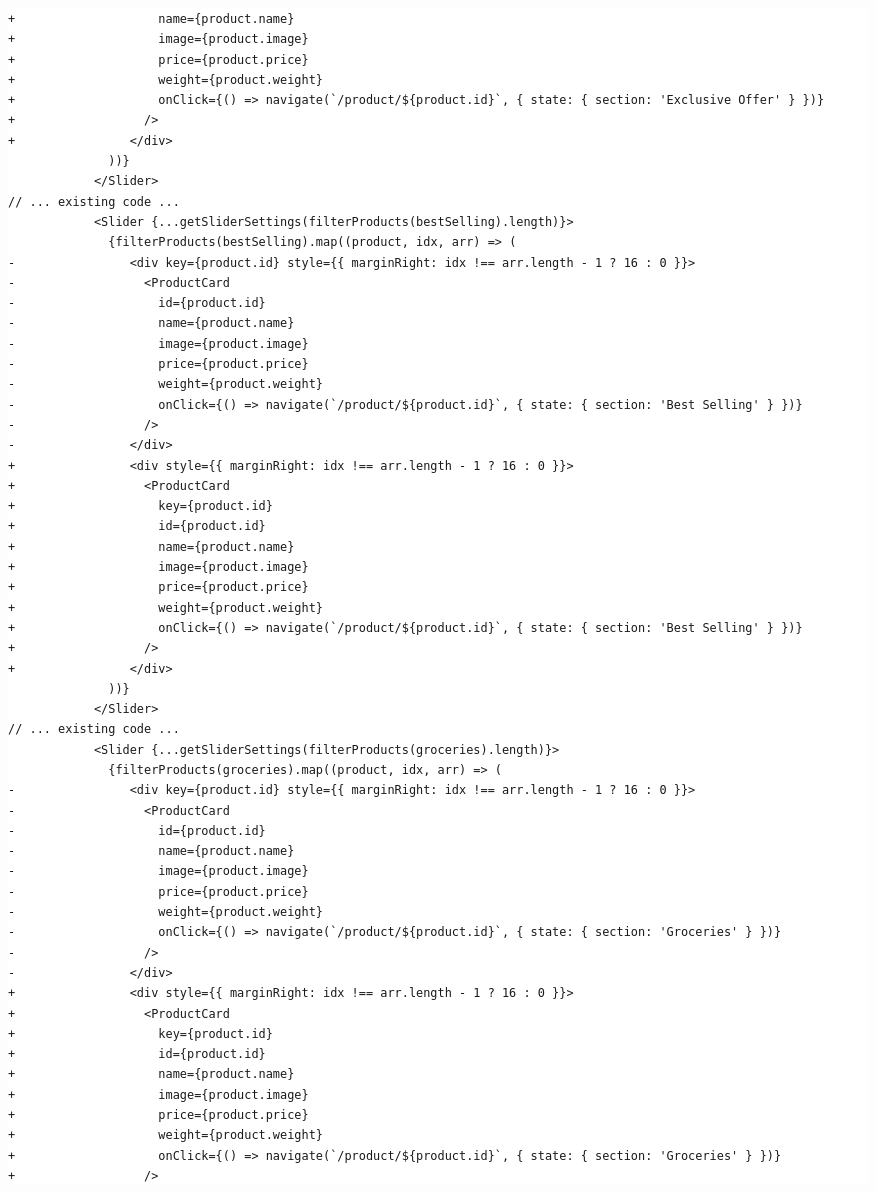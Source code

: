 ```typescriptreact
+                    name={product.name}
+                    image={product.image}
+                    price={product.price}
+                    weight={product.weight}
+                    onClick={() => navigate(`/product/${product.id}`, { state: { section: 'Exclusive Offer' } })}
+                  />
+                </div>
              ))}
            </Slider>
// ... existing code ...
            <Slider {...getSliderSettings(filterProducts(bestSelling).length)}>
              {filterProducts(bestSelling).map((product, idx, arr) => (
-                <div key={product.id} style={{ marginRight: idx !== arr.length - 1 ? 16 : 0 }}>
-                  <ProductCard
-                    id={product.id}
-                    name={product.name}
-                    image={product.image}
-                    price={product.price}
-                    weight={product.weight}
-                    onClick={() => navigate(`/product/${product.id}`, { state: { section: 'Best Selling' } })}
-                  />
-                </div>
+                <div style={{ marginRight: idx !== arr.length - 1 ? 16 : 0 }}>
+                  <ProductCard
+                    key={product.id}
+                    id={product.id}
+                    name={product.name}
+                    image={product.image}
+                    price={product.price}
+                    weight={product.weight}
+                    onClick={() => navigate(`/product/${product.id}`, { state: { section: 'Best Selling' } })}
+                  />
+                </div>
              ))}
            </Slider>
// ... existing code ...
            <Slider {...getSliderSettings(filterProducts(groceries).length)}>
              {filterProducts(groceries).map((product, idx, arr) => (
-                <div key={product.id} style={{ marginRight: idx !== arr.length - 1 ? 16 : 0 }}>
-                  <ProductCard
-                    id={product.id}
-                    name={product.name}
-                    image={product.image}
-                    price={product.price}
-                    weight={product.weight}
-                    onClick={() => navigate(`/product/${product.id}`, { state: { section: 'Groceries' } })}
-                  />
-                </div>
+                <div style={{ marginRight: idx !== arr.length - 1 ? 16 : 0 }}>
+                  <ProductCard
+                    key={product.id}
+                    id={product.id}
+                    name={product.name}
+                    image={product.image}
+                    price={product.price}
+                    weight={product.weight}
+                    onClick={() => navigate(`/product/${product.id}`, { state: { section: 'Groceries' } })}
+                  />
```